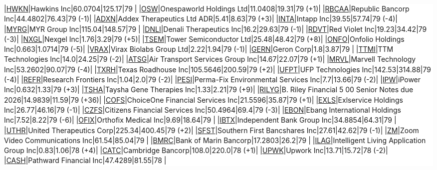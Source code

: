 |[HWKN](https://finance.yahoo.com/quote/HWKN/)|Hawkins Inc|60.0704|125.17|79 |
|[OSW](https://finance.yahoo.com/quote/OSW/)|Onespaworld Holdings Ltd|11.0408|19.31|79 (+1)|
|[RBCAA](https://finance.yahoo.com/quote/RBCAA/)|Republic Bancorp Inc|44.4802|76.43|79 (-1)|
|[ADXN](https://finance.yahoo.com/quote/ADXN/)|Addex Therapeutics Ltd ADR|5.41|8.63|79 (+3)|
|[INTA](https://finance.yahoo.com/quote/INTA/)|Intapp Inc|39.55|57.74|79 (-4)|
|[MYRG](https://finance.yahoo.com/quote/MYRG/)|MYR Group Inc|115.04|148.57|79 |
|[DNLI](https://finance.yahoo.com/quote/DNLI/)|Denali Therapeutics Inc|16.2|29.63|79 (-1)|
|[RDVT](https://finance.yahoo.com/quote/RDVT/)|Red Violet Inc|19.23|34.42|79 (-3)|
|[NXGL](https://finance.yahoo.com/quote/NXGL/)|Nexgel Inc|1.76|3.29|79 (+5)|
|[TSEM](https://finance.yahoo.com/quote/TSEM/)|Tower Semiconductor Ltd|25.48|48.42|79 (+8)|
|[ONFO](https://finance.yahoo.com/quote/ONFO/)|Onfolio Holdings Inc|0.663|1.0714|79 (-5)|
|[VRAX](https://finance.yahoo.com/quote/VRAX/)|Virax Biolabs Group Ltd|2.22|1.94|79 (-1)|
|[GERN](https://finance.yahoo.com/quote/GERN/)|Geron Corp|1.8|3.87|79 |
|[TTMI](https://finance.yahoo.com/quote/TTMI/)|TTM Technologies Inc|14.0|24.25|79 (-2)|
|[ATSG](https://finance.yahoo.com/quote/ATSG/)|Air Transport Services Group Inc|14.67|22.07|79 (+1)|
|[MRVL](https://finance.yahoo.com/quote/MRVL/)|Marvell Technology Inc|53.2602|90.07|79 (-4)|
|[TXRH](https://finance.yahoo.com/quote/TXRH/)|Texas Roadhouse Inc|105.5646|200.59|79 (+2)|
|[UFPT](https://finance.yahoo.com/quote/UFPT/)|UFP Technologies Inc|142.53|314.88|79 (-4)|
|[REFR](https://finance.yahoo.com/quote/REFR/)|Research Frontiers Inc|1.04|2.0|79 (-2)|
|[PESI](https://finance.yahoo.com/quote/PESI/)|Perma-Fix Environmental Services Inc|7.7|13.66|79 (-2)|
|[IPW](https://finance.yahoo.com/quote/IPW/)|iPower Inc|0.632|1.33|79 (+3)|
|[TSHA](https://finance.yahoo.com/quote/TSHA/)|Taysha Gene Therapies Inc|1.33|2.21|79 (+9)|
|[RILYG](https://finance.yahoo.com/quote/RILYG/)|B. Riley Financial 5 00 Senior Notes due 2026|14.9839|11.59|79 (+36)|
|[COFS](https://finance.yahoo.com/quote/COFS/)|ChoiceOne Financial Services Inc|21.5596|35.87|79 (+1)|
|[EXLS](https://finance.yahoo.com/quote/EXLS/)|Exlservice Holdings Inc|26.77|46.16|79 (-1)|
|[CZFS](https://finance.yahoo.com/quote/CZFS/)|Citizens Financial Services Inc|50.4964|69.4|79 (-3)|
|[EBON](https://finance.yahoo.com/quote/EBON/)|Ebang International Holdings Inc|7.52|8.22|79 (-6)|
|[OFIX](https://finance.yahoo.com/quote/OFIX/)|Orthofix Medical Inc|9.69|18.64|79 |
|[IBTX](https://finance.yahoo.com/quote/IBTX/)|Independent Bank Group Inc|34.8854|64.31|79 |
|[UTHR](https://finance.yahoo.com/quote/UTHR/)|United Therapeutics Corp|225.34|400.45|79 (+2)|
|[SFST](https://finance.yahoo.com/quote/SFST/)|Southern First Bancshares Inc|27.61|42.62|79 (-1)|
|[ZM](https://finance.yahoo.com/quote/ZM/)|Zoom Video Communications Inc|61.54|85.04|79 |
|[BMRC](https://finance.yahoo.com/quote/BMRC/)|Bank of Marin Bancorp|17.2803|26.2|79 |
|[ILAG](https://finance.yahoo.com/quote/ILAG/)|Intelligent Living Application Group Inc|0.83|1.06|78 (+4)|
|[CATC](https://finance.yahoo.com/quote/CATC/)|Cambridge Bancorp|108.0|220.0|78 (+1)|
|[UPWK](https://finance.yahoo.com/quote/UPWK/)|Upwork Inc|13.71|15.72|78 (-2)|
|[CASH](https://finance.yahoo.com/quote/CASH/)|Pathward Financial Inc|47.4289|81.55|78 |